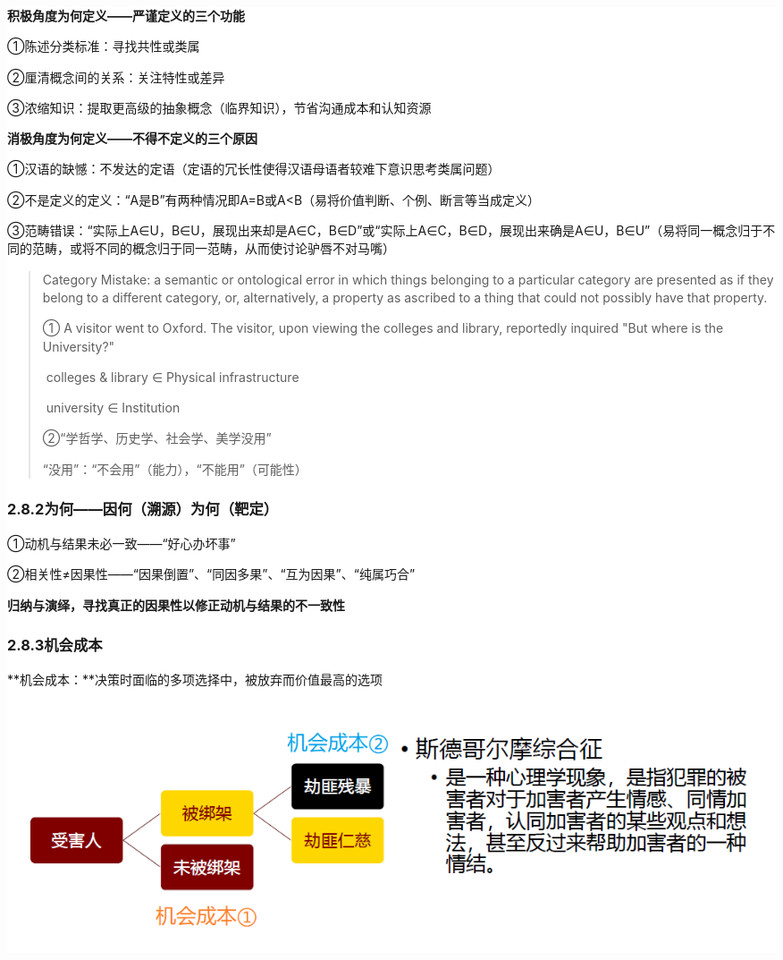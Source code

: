 **积极角度为何定义——严谨定义的三个功能**

①陈述分类标准：寻找共性或类属

②厘清概念间的关系：关注特性或差异

③浓缩知识：提取更高级的抽象概念（临界知识），节省沟通成本和认知资源

**消极角度为何定义——不得不定义的三个原因**

①汉语的缺憾：不发达的定语（定语的冗长性使得汉语母语者较难下意识思考类属问题）

②不是定义的定义：“A是B”有两种情况即A=B或A<B（易将价值判断、个例、断言等当成定义）

③范畴错误：“实际上A∈U，B∈U，展现出来却是A∈C，B∈D”或“实际上A∈C，B∈D，展现出来确是A∈U，B∈U”（易将同一概念归于不同的范畴，或将不同的概念归于同一范畴，从而使讨论驴唇不对马嘴）

> Category Mistake: a semantic or ontological error in which things belonging to a particular category are presented as if they belong to a different category, or, alternatively, a property as ascribed to a thing that could not possibly have that property.
>
> ① A visitor went to Oxford. The visitor, upon viewing the colleges and library, reportedly inquired "But where is the University?"
>
> ​          colleges & library ∈ Physical infrastructure
>
> ​          university ∈ Institution
>
> ②“学哲学、历史学、社会学、美学没用”
>
> “没用”：“不会用”（能力），“不能用”（可能性）

### 2.8.2为何——因何（溯源）为何（靶定）

①动机与结果未必一致——“好心办坏事”

②相关性≠因果性——“因果倒置”、“同因多果”、“互为因果”、“纯属巧合”

**归纳与演绎，寻找真正的因果性以修正动机与结果的不一致性**

### 2.8.3机会成本

**机会成本：**决策时面临的多项选择中，被放弃而价值最高的选项

![](/assets/img/2020-02-12_132701.png)
